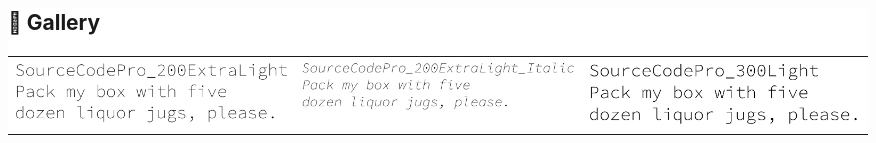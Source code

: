 ## 🔡 Gallery


||||
|-|-|-|
|![SourceCodePro_200ExtraLight](./SourceCodePro_200ExtraLight.ttf.png)|![SourceCodePro_200ExtraLight_Italic](./SourceCodePro_200ExtraLight_Italic.ttf.png)|![SourceCodePro_300Light](./SourceCodePro_300Light.ttf.png)||